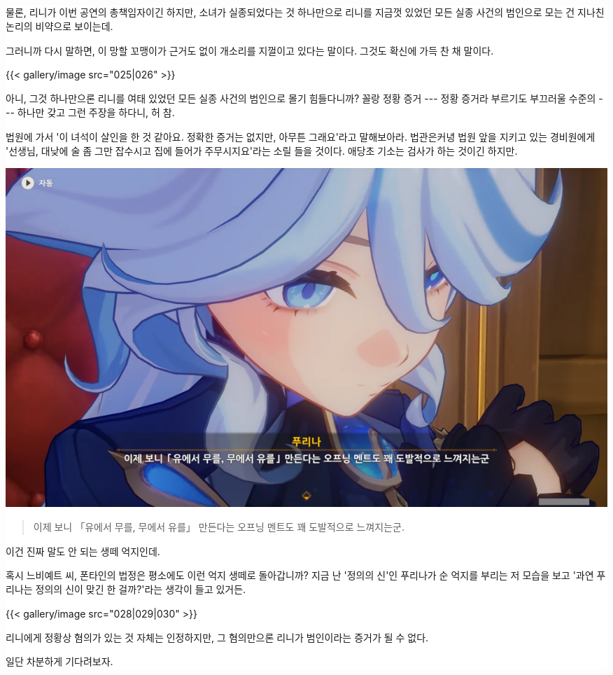 물론, 리니가 이번 공연의 총책임자이긴 하지만, 소녀가 실종되었다는 것 하나만으로 리니를 지금껏 있었던 모든 실종 사건의 범인으로 모는 건 지나친 논리의 비약으로 보이는데.

그러니까 다시 말하면, 이 망할 꼬맹이가 근거도 없이 개소리를 지껄이고 있다는 말이다. 그것도 확신에 가득 찬 채 말이다.

{{< gallery/image src="025|026" >}}

아니, 그것 하나만으론 리니를 여태 있었던 모든 실종 사건의 범인으로 몰기 힘들다니까? 꼴랑 정황 증거 --- 정황 증거라 부르기도 부끄러울 수준의 --- 하나만 갖고 그런 주장을 하다니, 허 참.

법원에 가서 '이 녀석이 살인을 한 것 같아요. 정확한 증거는 없지만, 아무튼 그래요'라고 말해보아라. 법관은커녕 법원 앞을 지키고 있는 경비원에게 '선생님, 대낮에 술 좀 그만 잡수시고 집에 들어가 주무시지요'라는 소릴 들을 것이다. 애당초 기소는 검사가 하는 것이긴 하지만.

![](027.webp)

> 이제 보니 「유에서 무를, 무에서 유를」 만든다는 오프닝 멘트도 꽤 도발적으로 느껴지는군.

이건 진짜 말도 안 되는 생떼 억지인데.

혹시 느비예트 씨, 폰타인의 법정은 평소에도 이런 억지 생떼로 돌아갑니까? 지금 난 '정의의 신'인 푸리나가 순 억지를 부리는 저 모습을 보고 '과연 푸리나는 정의의 신이 맞긴 한 걸까?'라는 생각이 들고 있거든.

{{< gallery/image src="028|029|030" >}}

리니에게 정황상 혐의가 있는 것 자체는 인정하지만, 그 혐의만으론 리니가 범인이라는 증거가 될 수 없다.

일단 차분하게 기다려보자.
